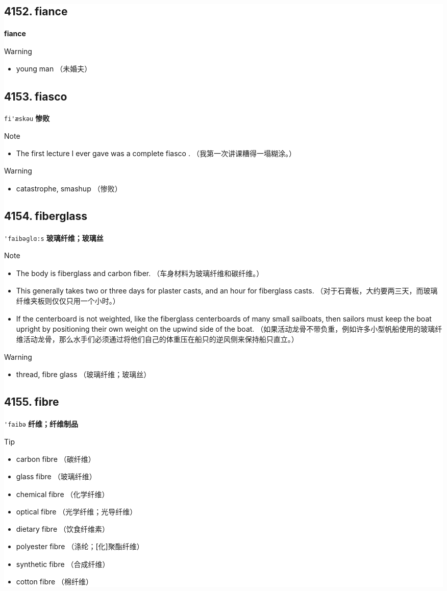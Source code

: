 ## 4152. fiance

**fiance**

> [!WARNING]
>
> - young man （未婚夫）
>

## 4153. fiasco

`fi'æskəu`  **惨败**

> [!NOTE]
>
> - The first lecture I ever gave was a complete fiasco . （我第一次讲课糟得一塌糊涂。）
>

> [!WARNING]
>
> - catastrophe, smashup （惨败）
>

## 4154. fiberglass

`'faibəɡlɑ:s`  **玻璃纤维；玻璃丝**

> [!NOTE]
>
> - The body is fiberglass and carbon fiber. （车身材料为玻璃纤维和碳纤维。）
>
> - This generally takes two or three days for plaster casts, and an hour for fiberglass casts. （对于石膏板，大约要两三天，而玻璃纤维夹板则仅仅只用一个小时。）
>
> - If the centerboard is not weighted, like the fiberglass centerboards of many small sailboats, then sailors must keep the boat upright by positioning their own weight on the upwind side of the boat. （如果活动龙骨不带负重，例如许多小型帆船使用的玻璃纤维活动龙骨，那么水手们必须通过将他们自己的体重压在船只的逆风侧来保持船只直立。）
>

> [!WARNING]
>
> - thread, fibre glass （玻璃纤维；玻璃丝）
>

## 4155. fibre

`'faibə`  **纤维；纤维制品**

> [!TIP]
>
> - carbon fibre （碳纤维）
>
> - glass fibre （玻璃纤维）
>
> - chemical fibre （化学纤维）
>
> - optical fibre （光学纤维；光导纤维）
>
> - dietary fibre （饮食纤维素）
>
> - polyester fibre （涤纶；[化]聚酯纤维）
>
> - synthetic fibre （合成纤维）
>
> - cotton fibre （棉纤维）